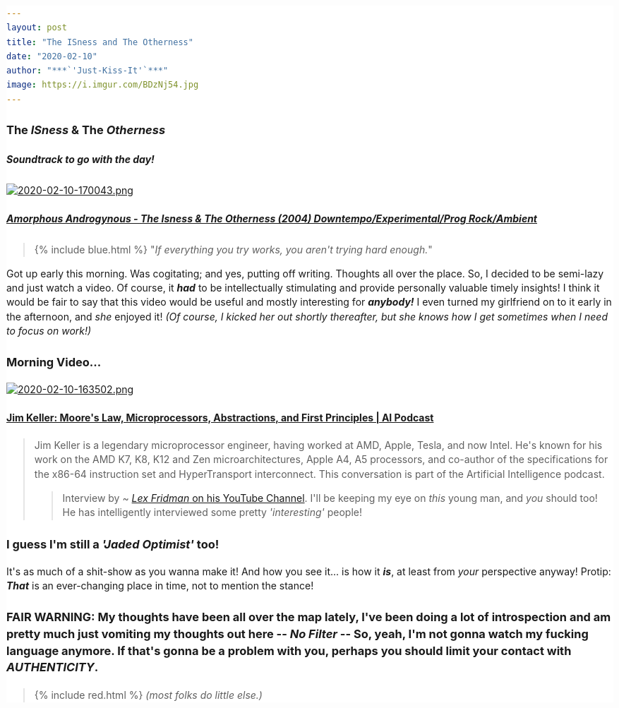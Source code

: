 ```yaml
---
layout: post
title: "The ISness and The Otherness"
date: "2020-02-10"
author: "***`'Just-Kiss-It'`***"
image: https://i.imgur.com/BDzNj54.jpg
---
```


### The *ISness* & The *Otherness*

##### Soundtrack to go with the day!

[![2020-02-10-170043.png](https://i.imgur.com/iW7JqIc.png)](https://www.youtube.com/watch?v=QZ7xcURBZGc)

##### [Amorphous Androgynous - The Isness & The Otherness (2004) Downtempo/Experimental/Prog Rock/Ambient](https://www.youtube.com/watch?v=QZ7xcURBZGc)

> {% include blue.html %} "*If everything you try works, you aren't trying hard enough.*"

Got up early this morning. Was cogitating; and yes, putting off writing. Thoughts all over the place. So, I decided to be semi-lazy and just watch a video. Of course, it ***had*** to be intellectually stimulating and provide personally valuable timely insights! I think it would be fair to say that this video  would be useful and mostly interesting for ***anybody!*** I even turned my girlfriend on to it early in the afternoon, and *she* enjoyed it! *(Of course, I kicked her out shortly thereafter, but she knows how I get sometimes when I need to focus on work!)*

### Morning Video...

[![2020-02-10-163502.png](https://i.imgur.com/EfW1pCE.png)](https://www.youtube.com/watch?v=Nb2tebYAaOA)

#### [Jim Keller: Moore's Law, Microprocessors, Abstractions, and First Principles | AI Podcast](https://www.youtube.com/watch?v=Nb2tebYAaOA)

> Jim Keller is a legendary microprocessor engineer, having worked at AMD, Apple, Tesla, and now Intel. He's known for his work on the AMD K7, K8, K12 and Zen microarchitectures, Apple A4, A5 processors, and co-author of the specifications for the x86-64 instruction set and HyperTransport interconnect. This conversation is part of the Artificial Intelligence podcast.
> > Interview by ~ [*Lex Fridman* on his YouTube Channel](https://www.youtube.com/channel/UCSHZKyawb77ixDdsGog4iWA). I'll be keeping my eye on *this* young man, and *you* should too! He has intelligently interviewed some pretty *'interesting'* people!

### I guess I'm still a *'Jaded Optimist'* too!

It's as much of a shit-show as you wanna make it! And how you see it... is how it ***is***, at least from *your* perspective anyway! Protip: ***That*** is an ever-changing place in time, not to mention the stance!

### FAIR WARNING: My thoughts have been all over the map lately, I've been doing a lot of introspection and am pretty much just vomiting my thoughts out here -- *No Filter* -- So, yeah, I'm not gonna watch my fucking language anymore. If that's gonna be a problem with you, perhaps you should limit your contact with *AUTHENTICITY*.
> {% include red.html %} *(most folks do little else.)*
